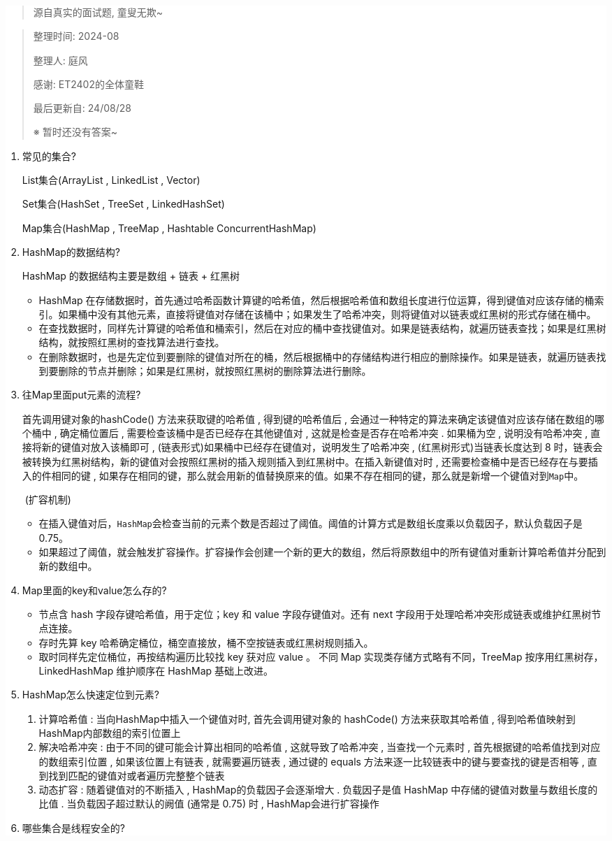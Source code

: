 >源自真实的面试题, 童叟无欺~

>整理时间: 2024-08
>
>整理人: 庭风
>
>感谢: ET2402的全体童鞋
>
>最后更新自: 24/08/28
>
>※ 暂时还没有答案~



1. 常见的集合?

   List集合(ArrayList , LinkedList , Vector) 

   Set集合(HashSet , TreeSet , LinkedHashSet)

   Map集合(HashMap , TreeMap , Hashtable ConcurrentHashMap)

2. HashMap的数据结构?

   HashMap 的数据结构主要是数组 + 链表 + 红黑树

   - HashMap 在存储数据时，首先通过哈希函数计算键的哈希值，然后根据哈希值和数组长度进行位运算，得到键值对应该存储的桶索引。如果桶中没有其他元素，直接将键值对存储在该桶中；如果发生了哈希冲突，则将键值对以链表或红黑树的形式存储在桶中。
   - 在查找数据时，同样先计算键的哈希值和桶索引，然后在对应的桶中查找键值对。如果是链表结构，就遍历链表查找；如果是红黑树结构，就按照红黑树的查找算法进行查找。
   - 在删除数据时，也是先定位到要删除的键值对所在的桶，然后根据桶中的存储结构进行相应的删除操作。如果是链表，就遍历链表找到要删除的节点并删除；如果是红黑树，就按照红黑树的删除算法进行删除。

3. 往Map里面put元素的流程?

   首先调用键对象的hashCode() 方法来获取键的哈希值 , 得到键的哈希值后 , 会通过一种特定的算法来确定该键值对应该存储在数组的哪个桶中 , 确定桶位置后 , 需要检查该桶中是否已经存在其他键值对 , 这就是检查是否存在哈希冲突 . 如果桶为空 , 说明没有哈希冲突 , 直接将新的键值对放入该桶即可 , (链表形式)如果桶中已经存在键值对，说明发生了哈希冲突 , (红黑树形式)当链表长度达到 8 时，链表会被转换为红黑树结构，新的键值对会按照红黑树的插入规则插入到红黑树中。在插入新键值对时 , 还需要检查桶中是否已经存在与要插入的件相同的键 , 如果存在相同的键，那么就会用新的值替换原来的值。如果不存在相同的键，那么就是新增一个键值对到`Map`中。

   ​		(扩容机制)

   - 在插入键值对后，`HashMap`会检查当前的元素个数是否超过了阈值。阈值的计算方式是数组长度乘以负载因子，默认负载因子是 0.75。
   - 如果超过了阈值，就会触发扩容操作。扩容操作会创建一个新的更大的数组，然后将原数组中的所有键值对重新计算哈希值并分配到新的数组中。

4. Map里面的key和value怎么存的?

   - 节点含 hash 字段存键哈希值，用于定位；key 和 value 字段存键值对。还有 next 字段用于处理哈希冲突形成链表或维护红黑树节点连接。
   - 存时先算 key 哈希确定桶位，桶空直接放，桶不空按链表或红黑树规则插入。
   - 取时同样先定位桶位，再按结构遍历比较找 key 获对应 value 。 不同 Map 实现类存储方式略有不同，TreeMap 按序用红黑树存，LinkedHashMap 维护顺序在 HashMap 基础上改进。

5. HashMap怎么快速定位到元素?

   1. 计算哈希值 : 当向HashMap中插入一个键值对时, 首先会调用键对象的 hashCode() 方法来获取其哈希值 , 得到哈希值映射到 HashMap内部数组的索引位置上
   2. 解决哈希冲突 : 由于不同的键可能会计算出相同的哈希值 , 这就导致了哈希冲突 , 当查找一个元素时 , 首先根据键的哈希值找到对应的数组索引位置 , 如果该位置上有链表 , 就需要遍历链表 , 通过键的 equals 方法来逐一比较链表中的键与要查找的键是否相等 , 直到找到匹配的键值对或者遍历完整整个链表
   3. 动态扩容 : 随着键值对的不断插入 , HashMap的负载因子会逐渐增大 . 负载因子是值 HashMap 中存储的键值对数量与数组长度的比值 . 当负载因子超过默认的阙值 (通常是 0.75) 时 , HashMap会进行扩容操作

6. 哪些集合是线程安全的?
